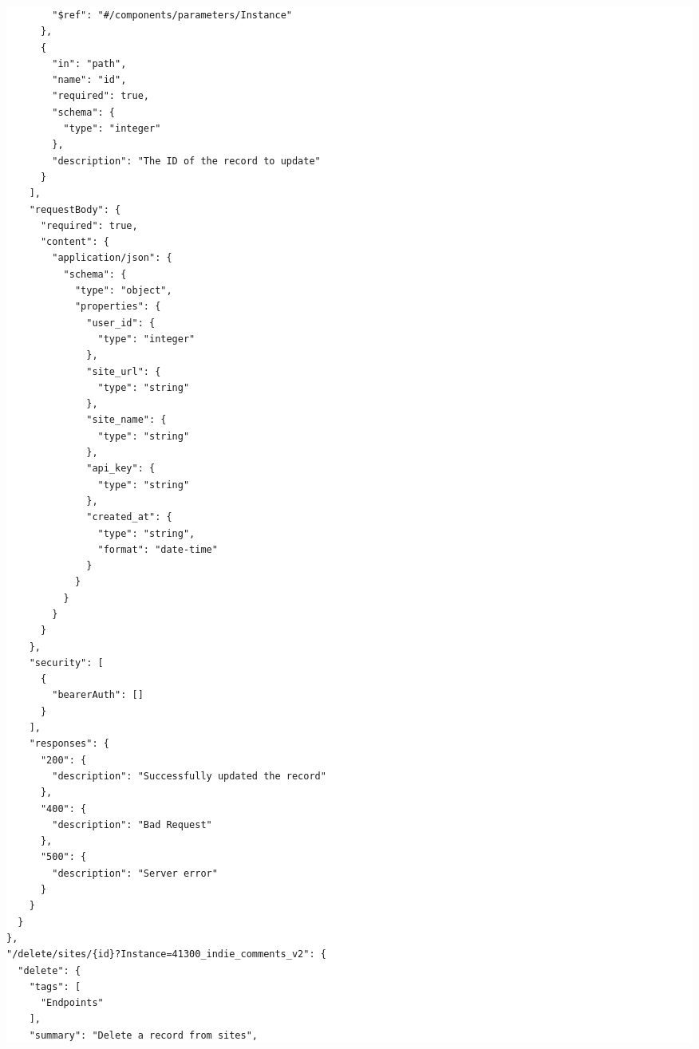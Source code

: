             "$ref": "#/components/parameters/Instance"
          },
          {
            "in": "path",
            "name": "id",
            "required": true,
            "schema": {
              "type": "integer"
            },
            "description": "The ID of the record to update"
          }
        ],
        "requestBody": {
          "required": true,
          "content": {
            "application/json": {
              "schema": {
                "type": "object",
                "properties": {
                  "user_id": {
                    "type": "integer"
                  },
                  "site_url": {
                    "type": "string"
                  },
                  "site_name": {
                    "type": "string"
                  },
                  "api_key": {
                    "type": "string"
                  },
                  "created_at": {
                    "type": "string",
                    "format": "date-time"
                  }
                }
              }
            }
          }
        },
        "security": [
          {
            "bearerAuth": []
          }
        ],
        "responses": {
          "200": {
            "description": "Successfully updated the record"
          },
          "400": {
            "description": "Bad Request"
          },
          "500": {
            "description": "Server error"
          }
        }
      }
    },
    "/delete/sites/{id}?Instance=41300_indie_comments_v2": {
      "delete": {
        "tags": [
          "Endpoints"
        ],
        "summary": "Delete a record from sites",